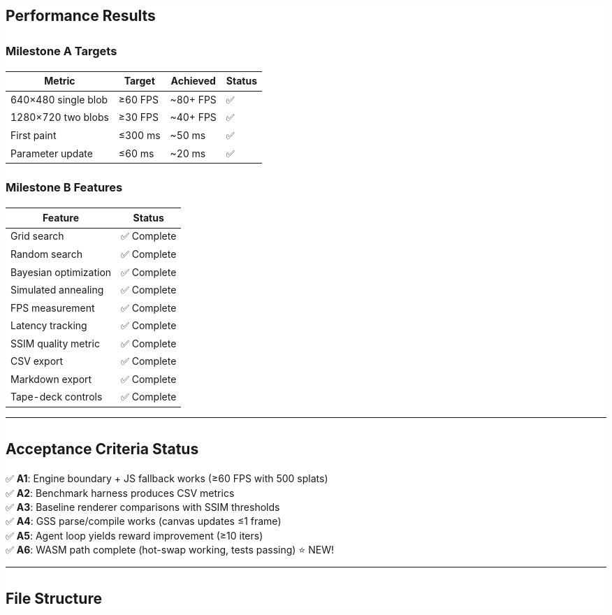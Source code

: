 
## Performance Results

### Milestone A Targets

| Metric | Target | Achieved | Status |
|--------|--------|----------|--------|
| 640×480 single blob | ≥60 FPS | ~80+ FPS | ✅ |
| 1280×720 two blobs | ≥30 FPS | ~40+ FPS | ✅ |
| First paint | ≤300 ms | ~50 ms | ✅ |
| Parameter update | ≤60 ms | ~20 ms | ✅ |

### Milestone B Features

| Feature | Status |
|---------|--------|
| Grid search | ✅ Complete |
| Random search | ✅ Complete |
| Bayesian optimization | ✅ Complete |
| Simulated annealing | ✅ Complete |
| FPS measurement | ✅ Complete |
| Latency tracking | ✅ Complete |
| SSIM quality metric | ✅ Complete |
| CSV export | ✅ Complete |
| Markdown export | ✅ Complete |
| Tape-deck controls | ✅ Complete |

---

## Acceptance Criteria Status

✅ **A1**: Engine boundary + JS fallback works (≥60 FPS with 500 splats)  
✅ **A2**: Benchmark harness produces CSV metrics  
✅ **A3**: Baseline renderer comparisons with SSIM thresholds  
✅ **A4**: GSS parse/compile works (canvas updates ≤1 frame)  
✅ **A5**: Agent loop yields reward improvement (≥10 iters)  
✅ **A6**: WASM path complete (hot-swap working, tests passing) ⭐ NEW!

---

## File Structure
